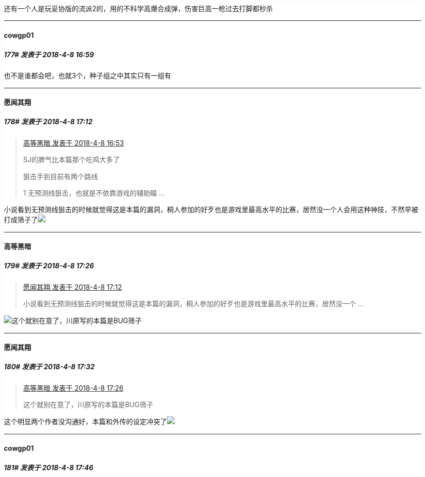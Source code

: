 还有一个人是玩妥协版的流派2的，用的不科学高爆合成弹，伤害巨高一枪过去打脚都秒杀


-----

####  cowgp01  
##### 177#       发表于 2018-4-8 16:59


也不是谁都会吧，也就3个，种子组之中其实只有一组有


-----

####  愿闻其翔  
##### 178#       发表于 2018-4-8 17:12


<blockquote><a href="httphttps://bbs.saraba1st.com/2b/forum.php?mod=redirect&amp;goto=findpost&amp;pid=39133851&amp;ptid=1550724" target="_blank">高等黑暗 发表于 2018-4-8 16:53</a>

SJ的脾气比本篇那个吃鸡大多了

狙击手到目前有两个路线

1 无预测线狙击，也就是不依靠游戏的辅助瞄 ...</blockquote>
小说看到无预测线狙击的时候就觉得这是本篇的漏洞，桐人参加的好歹也是游戏里最高水平的比赛，居然没一个人会用这种神技，不然早被打成筛子了<img src="https://static.saraba1st.com/image/smiley/face2017/001.png" referrerpolicy="no-referrer">


-----

####  高等黑暗  
##### 179#       发表于 2018-4-8 17:26


<blockquote><a href="httphttps://bbs.saraba1st.com/2b/forum.php?mod=redirect&amp;goto=findpost&amp;pid=39134063&amp;ptid=1550724" target="_blank">愿闻其翔 发表于 2018-4-8 17:12</a>

小说看到无预测线狙击的时候就觉得这是本篇的漏洞，桐人参加的好歹也是游戏里最高水平的比赛，居然没一个 ...</blockquote>
<img src="https://static.saraba1st.com/image/smiley/face2017/017.png" referrerpolicy="no-referrer">这个就别在意了，川原写的本篇是BUG筛子


-----

####  愿闻其翔  
##### 180#       发表于 2018-4-8 17:32


<blockquote><a href="httphttps://bbs.saraba1st.com/2b/forum.php?mod=redirect&amp;goto=findpost&amp;pid=39134223&amp;ptid=1550724" target="_blank">高等黑暗 发表于 2018-4-8 17:26</a>

这个就别在意了，川原写的本篇是BUG筛子</blockquote>
这个明显两个作者没沟通好，本篇和外传的设定冲突了<img src="https://static.saraba1st.com/image/smiley/face2017/047.png" referrerpolicy="no-referrer">


-----

####  cowgp01  
##### 181#       发表于 2018-4-8 17:46
